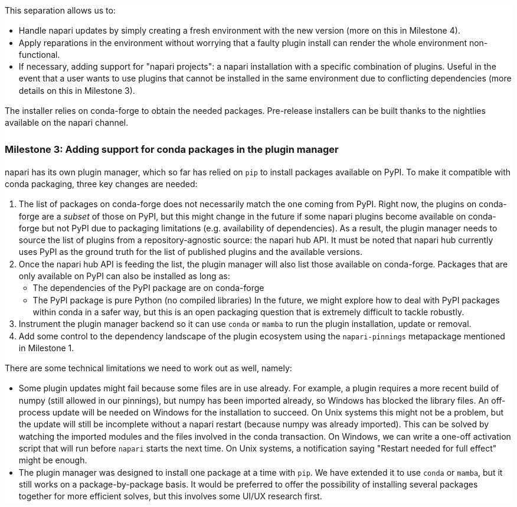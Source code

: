 This separation allows us to:

* Handle napari updates by simply creating a fresh environment with the new version (more on this
  in Milestone 4).
* Apply reparations in the environment without worrying that a faulty plugin install can render
  the whole environment non-functional.
* If necessary, adding support for "napari projects": a napari installation with a specific
  combination of plugins. Useful in the event that a user wants to use plugins that cannot be
  installed in the same environment due to conflicting dependencies (more details on this in
  Milestone 3).

The installer relies on conda-forge to obtain the needed packages. Pre-release installers
can be built thanks to the nightlies available on the napari channel.

### Milestone 3: Adding support for conda packages in the plugin manager

napari has its own plugin manager, which so far has relied on `pip` to install packages available on
PyPI. To make it compatible with conda packaging, three key changes are needed:

1.  The list of packages on conda-forge does not necessarily match the one coming from PyPI. Right
    now, the plugins on conda-forge are a _subset_ of those on PyPI, but this might change in the
    future if some napari plugins become available on conda-forge but not PyPI due to packaging
    limitations (e.g. availability of dependencies). As a result, the plugin manager needs to source
    the list of plugins from a repository-agnostic source: the napari hub API. It must be noted that
    napari hub currently uses PyPI as the ground truth for the list of published plugins and the
    available versions.
2.  Once the napari hub API is feeding the list, the plugin manager will also list those available
    on conda-forge. Packages that are only available on PyPI can also be installed as long as:
      * The dependencies of the PyPI package are on conda-forge
      * The PyPI package is pure Python (no compiled libraries)
    In the future, we might explore how to deal with PyPI packages within conda in a safer way, but
    this is an open packaging question that is extremely difficult to tackle robustly.
3.  Instrument the plugin manager backend so it can use `conda` or `mamba` to run the plugin
    installation, update or removal.
4.  Add some control to the dependency landscape of the plugin ecosystem using the
    `napari-pinnings` metapackage mentioned in Milestone 1.

There are some technical limitations we need to work out as well, namely:

* Some plugin updates might fail because some files are in use already. For example, a plugin
  requires a more recent build of numpy (still allowed in our pinnings), but numpy has been
  imported already, so Windows has blocked the library files. An off-process update will be needed
  on Windows for the installation to succeed. On Unix systems this might not be a problem, but the
  update will still be incomplete without a napari restart (because numpy was already imported).
  This can be solved by watching the imported modules and the files involved in the conda
  transaction. On Windows, we can write a one-off activation script that will run before `napari`
  starts the next time. On Unix systems, a notification saying "Restart needed for full effect"
  might be enough.
* The plugin manager was designed to install one package at a time with `pip`. We have extended it
  to use `conda` or `mamba`, but it still works on a package-by-package basis. It would be preferred
  to offer the possibility of installing several packages together for more efficient solves, but
  this involves some UI/UX research first.
